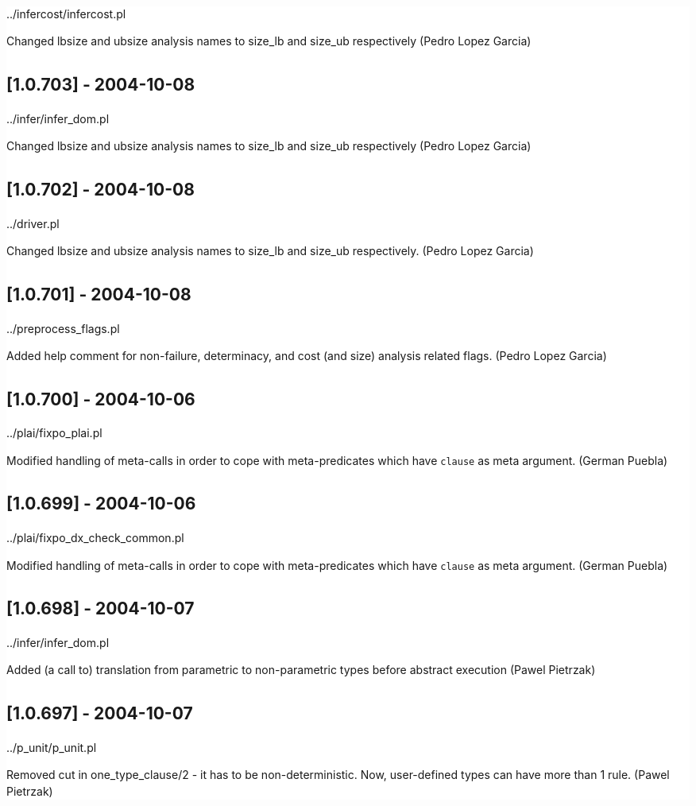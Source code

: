 ../infercost/infercost.pl

Changed lbsize and ubsize analysis names to size_lb and size_ub
respectively (Pedro Lopez Garcia)

## [1.0.703] - 2004-10-08

../infer/infer_dom.pl

Changed lbsize and ubsize analysis names to size_lb and size_ub
respectively (Pedro Lopez Garcia)

## [1.0.702] - 2004-10-08

../driver.pl

Changed lbsize and ubsize analysis names to size_lb and size_ub
respectively.  (Pedro Lopez Garcia)

## [1.0.701] - 2004-10-08

../preprocess_flags.pl

Added help comment for non-failure, determinacy, and cost (and size)
analysis related flags.  (Pedro Lopez Garcia)

## [1.0.700] - 2004-10-06

../plai/fixpo_plai.pl

Modified handling of meta-calls in order to cope with meta-predicates
which have `clause` as meta argument.  (German Puebla)

## [1.0.699] - 2004-10-06

../plai/fixpo_dx_check_common.pl

Modified handling of meta-calls in order to cope with meta-predicates
which have `clause` as meta argument.  (German Puebla)

## [1.0.698] - 2004-10-07

../infer/infer_dom.pl

Added (a call to) translation from parametric to non-parametric types
   before abstract execution (Pawel Pietrzak)

## [1.0.697] - 2004-10-07

../p_unit/p_unit.pl

Removed cut in one_type_clause/2 - it has to be
non-deterministic. Now, user-defined types can have more than 1 rule.
(Pawel Pietrzak)
